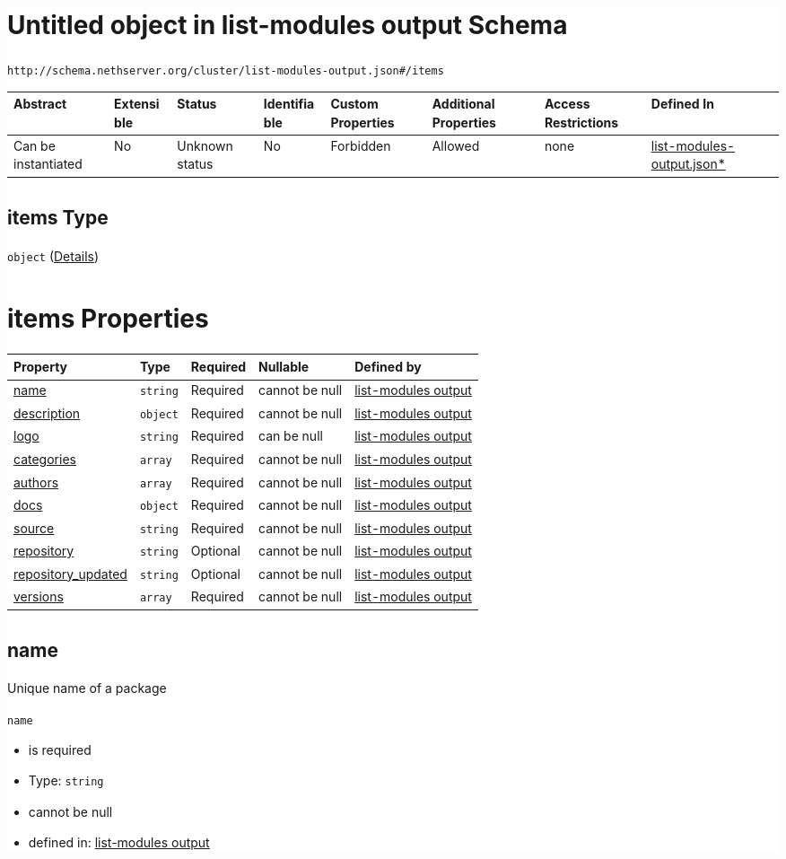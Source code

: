 # Untitled object in list-modules output Schema

```txt
http://schema.nethserver.org/cluster/list-modules-output.json#/items
```



| Abstract            | Extensible | Status         | Identifiable | Custom Properties | Additional Properties | Access Restrictions | Defined In                                                                           |
| :------------------ | :--------- | :------------- | :----------- | :---------------- | :-------------------- | :------------------ | :----------------------------------------------------------------------------------- |
| Can be instantiated | No         | Unknown status | No           | Forbidden         | Allowed               | none                | [list-modules-output.json*](cluster/list-modules-output.json "open original schema") |

## items Type

`object` ([Details](list-modules-output-items.md))

# items Properties

| Property                                  | Type     | Required | Nullable       | Defined by                                                                                                                                                                             |
| :---------------------------------------- | :------- | :------- | :------------- | :------------------------------------------------------------------------------------------------------------------------------------------------------------------------------------- |
| [name](#name)                             | `string` | Required | cannot be null | [list-modules output](list-modules-output-items-properties-name.md "http://schema.nethserver.org/cluster/list-modules-output.json#/items/properties/name")                             |
| [description](#description)               | `object` | Required | cannot be null | [list-modules output](list-modules-output-items-properties-description.md "http://schema.nethserver.org/cluster/list-modules-output.json#/items/properties/description")               |
| [logo](#logo)                             | `string` | Required | can be null    | [list-modules output](list-modules-output-items-properties-logo.md "http://schema.nethserver.org/cluster/list-modules-output.json#/items/properties/logo")                             |
| [categories](#categories)                 | `array`  | Required | cannot be null | [list-modules output](list-modules-output-items-properties-categories.md "http://schema.nethserver.org/cluster/list-modules-output.json#/items/properties/categories")                 |
| [authors](#authors)                       | `array`  | Required | cannot be null | [list-modules output](list-modules-output-items-properties-authors.md "http://schema.nethserver.org/cluster/list-modules-output.json#/items/properties/authors")                       |
| [docs](#docs)                             | `object` | Required | cannot be null | [list-modules output](list-modules-output-items-properties-docs.md "http://schema.nethserver.org/cluster/list-modules-output.json#/items/properties/docs")                             |
| [source](#source)                         | `string` | Required | cannot be null | [list-modules output](list-modules-output-items-properties-source.md "http://schema.nethserver.org/cluster/list-modules-output.json#/items/properties/source")                         |
| [repository](#repository)                 | `string` | Optional | cannot be null | [list-modules output](list-modules-output-items-properties-repository.md "http://schema.nethserver.org/cluster/list-modules-output.json#/items/properties/repository")                 |
| [repository_updated](#repository_updated) | `string` | Optional | cannot be null | [list-modules output](list-modules-output-items-properties-repository_updated.md "http://schema.nethserver.org/cluster/list-modules-output.json#/items/properties/repository_updated") |
| [versions](#versions)                     | `array`  | Required | cannot be null | [list-modules output](list-modules-output-items-properties-versions.md "http://schema.nethserver.org/cluster/list-modules-output.json#/items/properties/versions")                     |

## name

Unique name of a package

`name`

*   is required

*   Type: `string`

*   cannot be null

*   defined in: [list-modules output](list-modules-output-items-properties-name.md "http://schema.nethserver.org/cluster/list-modules-output.json#/items/properties/name")
